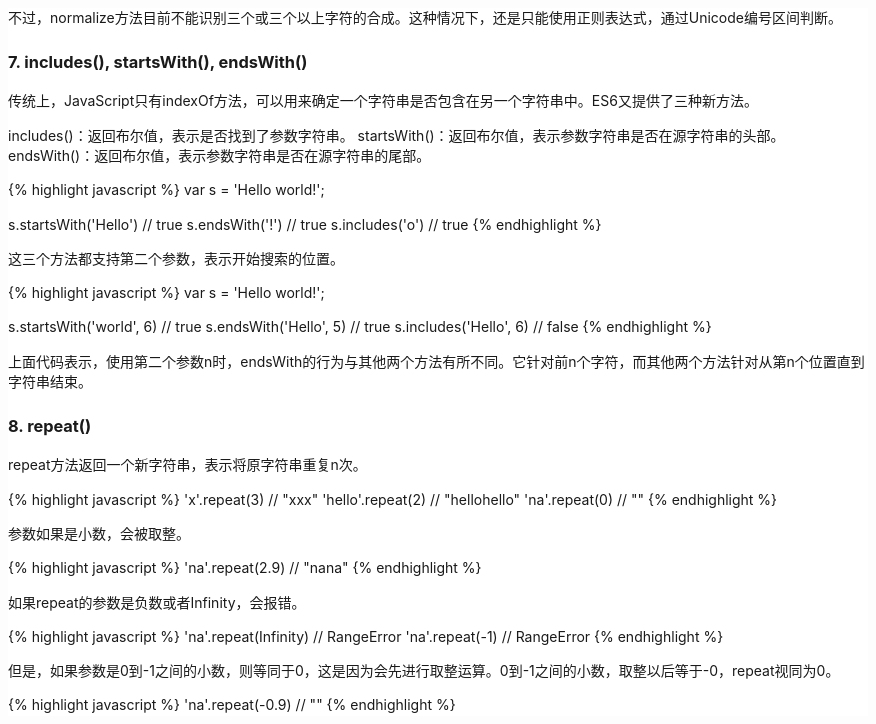 不过，normalize方法目前不能识别三个或三个以上字符的合成。这种情况下，还是只能使用正则表达式，通过Unicode编号区间判断。

### 7. includes(), startsWith(), endsWith()

传统上，JavaScript只有indexOf方法，可以用来确定一个字符串是否包含在另一个字符串中。ES6又提供了三种新方法。

includes()：返回布尔值，表示是否找到了参数字符串。
startsWith()：返回布尔值，表示参数字符串是否在源字符串的头部。
endsWith()：返回布尔值，表示参数字符串是否在源字符串的尾部。

{% highlight javascript %}
var s = 'Hello world!';

s.startsWith('Hello') // true
s.endsWith('!') // true
s.includes('o') // true
{% endhighlight %}

这三个方法都支持第二个参数，表示开始搜索的位置。

{% highlight javascript %}
var s = 'Hello world!';

s.startsWith('world', 6) // true
s.endsWith('Hello', 5) // true
s.includes('Hello', 6) // false
{% endhighlight %}

上面代码表示，使用第二个参数n时，endsWith的行为与其他两个方法有所不同。它针对前n个字符，而其他两个方法针对从第n个位置直到字符串结束。

### 8. repeat()

repeat方法返回一个新字符串，表示将原字符串重复n次。

{% highlight javascript %}
'x'.repeat(3) // "xxx"
'hello'.repeat(2) // "hellohello"
'na'.repeat(0) // ""
{% endhighlight %}

参数如果是小数，会被取整。

{% highlight javascript %}
'na'.repeat(2.9) // "nana"
{% endhighlight %}

如果repeat的参数是负数或者Infinity，会报错。

{% highlight javascript %}
'na'.repeat(Infinity)
// RangeError
'na'.repeat(-1)
// RangeError
{% endhighlight %}

但是，如果参数是0到-1之间的小数，则等同于0，这是因为会先进行取整运算。0到-1之间的小数，取整以后等于-0，repeat视同为0。

{% highlight javascript %}
'na'.repeat(-0.9) // ""
{% endhighlight %}

